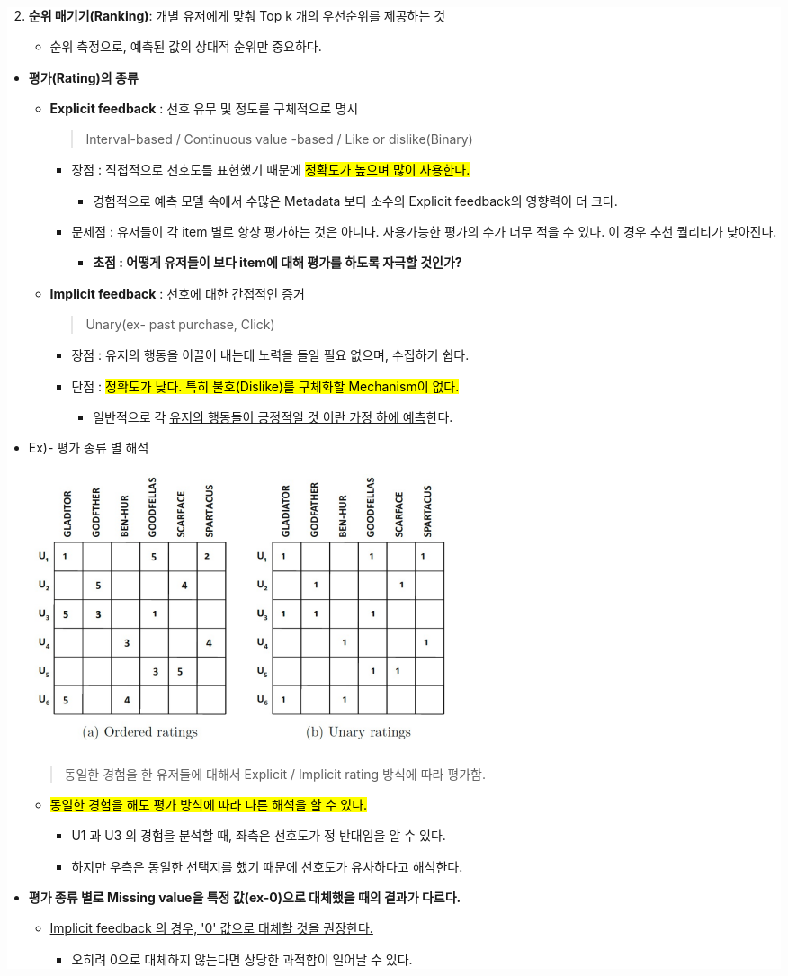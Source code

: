
2. **순위 매기기(Ranking)**: 개별 유저에게 맞춰 Top k 개의 우선순위를 제공하는 것 
   
   - 순위 측정으로, 예측된 값의 상대적 순위만 중요하다. 
- **평가(Rating)의 종류**
  
  - **Explicit feedback** : 선호 유무 및 정도를 구체적으로 명시 
    
    > Interval-based / Continuous value -based / Like or dislike(Binary)
    
    - 장점 : 직접적으로 선호도를 표현했기 때문에 <mark>정확도가 높으며 많이 사용한다.</mark>
      
      - 경험적으로 예측 모델 속에서 수많은 Metadata 보다 소수의 Explicit feedback의 영향력이 더 크다. 
    
    - 문제점 : 유저들이 각 item 별로 항상 평가하는 것은 아니다. 사용가능한 평가의 수가 너무 적을 수 있다. 이 경우 추천 퀄리티가 낮아진다. 
      
      - **초점 : 어떻게 유저들이 보다 item에 대해 평가를 하도록 자극할 것인가?**
  
  - **Implicit feedback** : 선호에 대한 간접적인 증거 
    
    > Unary(ex- past purchase,  Click) 
    
    - 장점 : 유저의 행동을 이끌어 내는데 노력을 들일 필요 없으며, 수집하기 쉽다.
    
    - 단점 : <mark>정확도가 낮다. 특히 불호(Dislike)를 구체화할 Mechanism이 없다.</mark> 
      
      - 일반적으로 각 <u>유저의 행동들이 긍정적일 것 이란 가정 하에 예측</u>한다.

- Ex)- 평가 종류 별 해석 
  
  ![](picture/1-3.png)
  
  > 동일한 경험을 한 유저들에 대해서 Explicit / Implicit rating 방식에 따라 평가함. 
  
  - <mark>동일한 경험을 해도 평가 방식에 따라 다른 해석을 할 수 있다. </mark>
    
    - U1 과 U3 의 경험을 분석할 때, 좌측은 선호도가 정 반대임을 알 수 있다. 
    
    - 하지만 우측은 동일한 선택지를 했기 때문에 선호도가 유사하다고 해석한다. 

- **평가 종류 별로 Missing value을 특정 값(ex-0)으로 대체했을 때의 결과가 다르다.**
  
  - <u>Implicit feedback 의 경우, '0' 값으로 대체할 것을 권장한다. </u>
    
    - 오히려 0으로 대체하지 않는다면 상당한 과적합이 일어날 수 있다. 
      